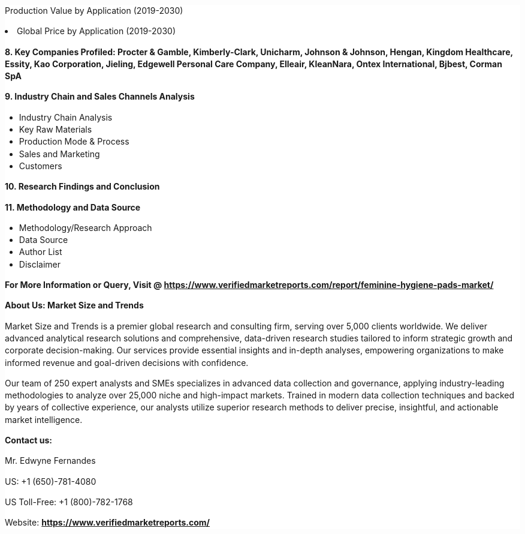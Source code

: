 Production Value by Application (2019-2030)</li><li>Global Price by Application (2019-2030)</li></ul><p><strong>8. Key Companies Profiled: Procter & Gamble, Kimberly-Clark, Unicharm, Johnson & Johnson, Hengan, Kingdom Healthcare, Essity, Kao Corporation, Jieling, Edgewell Personal Care Company, Elleair, KleanNara, Ontex International, Bjbest, Corman SpA</strong></p><p><strong>9. Industry Chain and Sales Channels Analysis</strong></p><ul><li>Industry Chain Analysis</li><li>Key Raw Materials</li><li>Production Mode &amp; Process</li><li>Sales and Marketing</li><li>Customers</li></ul><p><strong>10. Research Findings and Conclusion</strong></p><p><strong>11. Methodology and Data Source</strong></p><ul><li>Methodology/Research Approach</li><li>Data Source</li><li>Author List</li><li>Disclaimer</li></ul></p><p><strong>For More Information or Query, Visit @ <a href="https://www.verifiedmarketreports.com/report/feminine-hygiene-pads-market/">https://www.verifiedmarketreports.com/report/feminine-hygiene-pads-market/</a></strong></p><p><strong>About Us: Market Size and Trends</strong></p><p>Market Size and Trends is a premier global research and consulting firm, serving over 5,000 clients worldwide. We deliver advanced analytical research solutions and comprehensive, data-driven research studies tailored to inform strategic growth and corporate decision-making. Our services provide essential insights and in-depth analyses, empowering organizations to make informed revenue and goal-driven decisions with confidence.</p><p>Our team of 250 expert analysts and SMEs specializes in advanced data collection and governance, applying industry-leading methodologies to analyze over 25,000 niche and high-impact markets. Trained in modern data collection techniques and backed by years of collective experience, our analysts utilize superior research methods to deliver precise, insightful, and actionable market intelligence.</p><p><strong>Contact us:</strong></p><p>Mr. Edwyne Fernandes</p><p>US: +1 (650)-781-4080</p><p>US Toll-Free: +1 (800)-782-1768</p><p>Website: <strong><a href="https://www.verifiedmarketreports.com/">https://www.verifiedmarketreports.com/</a></strong></p>
